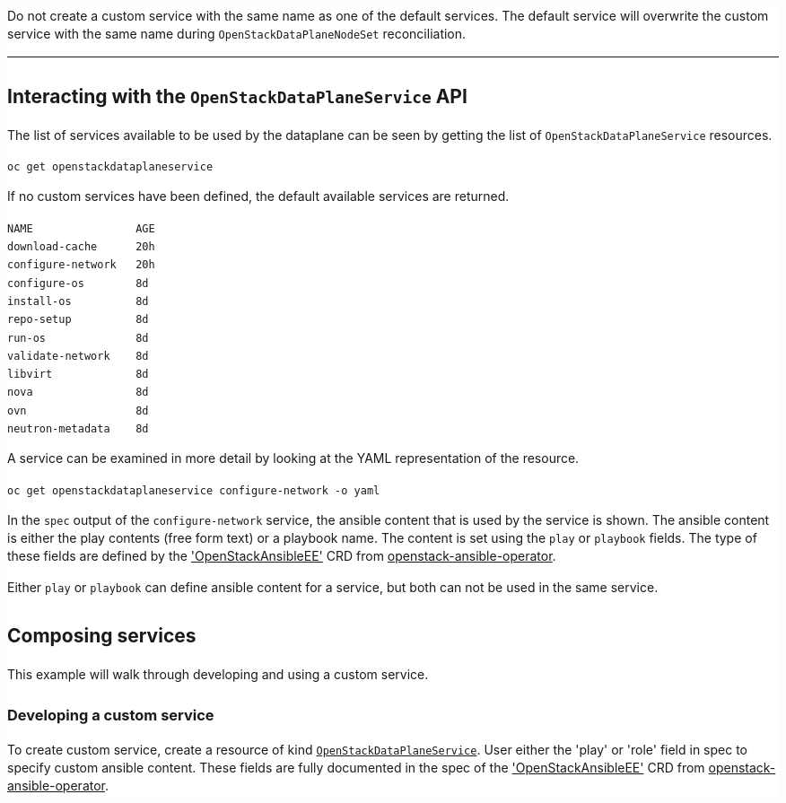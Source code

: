 Do not create a custom service with the same name as one of the default
services. The default service will overwrite the custom service with the same
name during `OpenStackDataPlaneNodeSet` reconciliation.

---

## Interacting with the `OpenStackDataPlaneService` API

The list of services available to be used by the dataplane can be seen by
getting the list of `OpenStackDataPlaneService` resources.

    oc get openstackdataplaneservice

If no custom services have been defined, the default available services are
returned.

    NAME                AGE
    download-cache      20h
    configure-network   20h
    configure-os        8d
    install-os          8d
    repo-setup          8d
    run-os              8d
    validate-network    8d
    libvirt             8d
    nova                8d
    ovn                 8d
    neutron-metadata    8d

A service can be examined in more detail by looking at the YAML representation
of the resource.

    oc get openstackdataplaneservice configure-network -o yaml

In the `spec` output of the `configure-network` service, the ansible content
that is used by the service is shown. The ansible content is either the play
contents (free form text) or a playbook name. The content is set using the `play` or `playbook`
fields. The type of these fields are defined by the
['OpenStackAnsibleEE'](https://openstack-k8s-operators.github.io/openstack-ansibleee-operator/openstack_ansibleee/)
CRD from
[openstack-ansible-operator](https://github.com/openstack-k8s-operators/openstack-ansibleee-operator).

Either `play` or `playbook` can define ansible content for a service, but both can
not be used in the same service.

## Composing services

This example will walk through developing and using a custom service.

### Developing a custom service

To create custom service, create a resource of kind
[`OpenStackDataPlaneService`](openstack_dataplaneservice.md). User either the
'play' or 'role' field in spec to specify custom ansible content. These fields
are fully documented in the spec of the
['OpenStackAnsibleEE'](https://openstack-k8s-operators.github.io/openstack-ansibleee-operator/openstack_ansibleee/)
CRD from
[openstack-ansible-operator](https://github.com/openstack-k8s-operators/openstack-ansibleee-operator).
